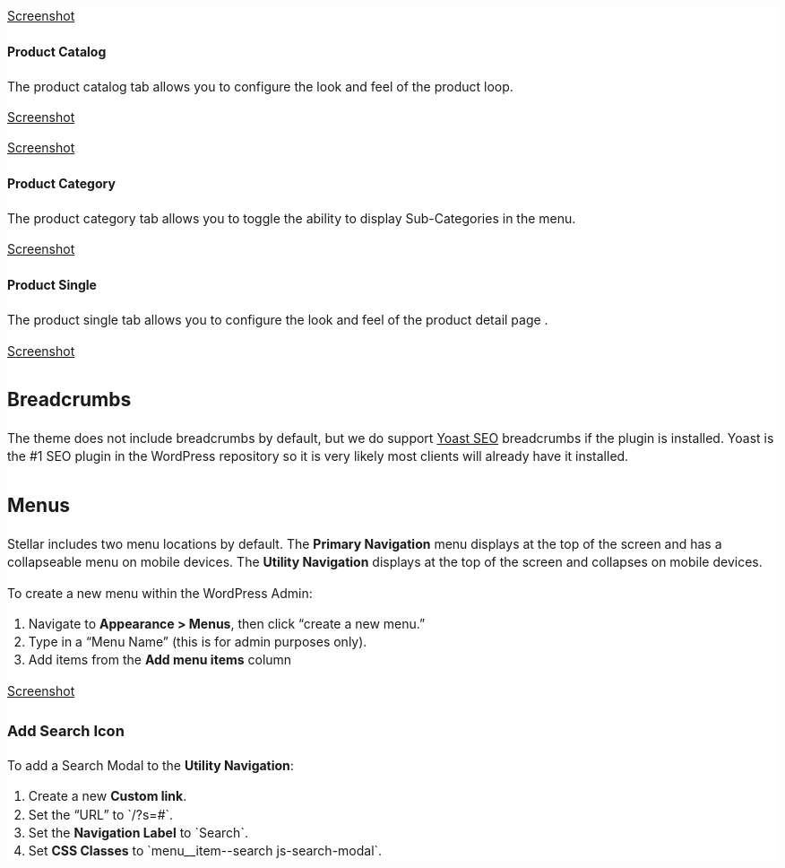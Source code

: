 [Screenshot](https://www.google.com/url?q=http://p.tri.be/KBFtc2&sa=D&source=editors&ust=1647890411835400&usg=AOvVaw3rQVgBwPjV4ur3KIq0bXtH)

#### Product Catalog

The product catalog tab allows you to configure the look and feel of the product loop.

[Screenshot](https://www.google.com/url?q=http://p.tri.be/iHeHyo&sa=D&source=editors&ust=1647890411835829&usg=AOvVaw3mc0ZWoY-R1A5MVfiR9RCS)

[Screenshot](https://www.google.com/url?q=http://p.tri.be/7xhoze&sa=D&source=editors&ust=1647890411836012&usg=AOvVaw0AX9jlxveXhT92on4Lwb0J)

#### Product Category

The product category tab allows you to toggle the ability to display Sub-Categories in the menu.

[Screenshot](https://www.google.com/url?q=http://p.tri.be/L1nlVg&sa=D&source=editors&ust=1647890411836413&usg=AOvVaw3N5pZLzQtW1HEX5y8Vd_1v)

#### Product Single

The product single tab allows you to configure the look and feel of the product detail page .

[Screenshot](https://www.google.com/url?q=http://p.tri.be/DESZ19&sa=D&source=editors&ust=1647890411836802&usg=AOvVaw27OIJP-gm22XABmo_AZ-YU)

Breadcrumbs
-----------

The theme does not include breadcrumbs by default, but we do support [Yoast SEO](https://www.google.com/url?q=https://yoast.com/wordpress/plugins/seo/&sa=D&source=editors&ust=1647890411837141&usg=AOvVaw1vQwXvI0szmDg4vGLdA-ob)  breadcrumbs if the plugin is installed. Yoast is the #1 SEO plugin in the WordPress repository so it is very likely most clients will already have it installed.

Menus
-----

Stellar includes two menu locations by default. The **Primary Navigation** menu displays at the top of the screen and has a collapseable menu on mobile devices. The **Utility Navigation** displays at the top of the screen and collapses on mobile devices.

To create a new menu within the WordPress Admin:

1.  Navigate to **Appearance > Menus**, then click “create a new menu.”
2.  Type in a “Menu Name” (this is for admin purposes only).
3.  Add items from the **Add menu items** column

[Screenshot](https://www.google.com/url?q=http://p.tri.be/vtxWdb&sa=D&source=editors&ust=1647890411837928&usg=AOvVaw1T3w8s9oGHhc70_7ID7X8J)  

### Add Search Icon

To add a Search Modal to the **Utility Navigation**:

1.  Create a new **Custom link**.
2.  Set the “URL” to \`/?s=#\`.
3.  Set the **Navigation Label** to \`Search\`.
4.  Set **CSS Classes** to \`menu\_\_item--search js-search-modal\`.  
